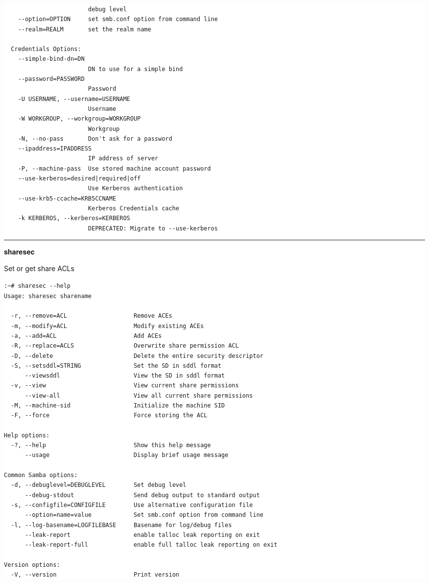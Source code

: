 ```
                        debug level
    --option=OPTION     set smb.conf option from command line
    --realm=REALM       set the realm name

  Credentials Options:
    --simple-bind-dn=DN
                        DN to use for a simple bind
    --password=PASSWORD
                        Password
    -U USERNAME, --username=USERNAME
                        Username
    -W WORKGROUP, --workgroup=WORKGROUP
                        Workgroup
    -N, --no-pass       Don't ask for a password
    --ipaddress=IPADDRESS
                        IP address of server
    -P, --machine-pass  Use stored machine account password
    --use-kerberos=desired|required|off
                        Use Kerberos authentication
    --use-krb5-ccache=KRB5CCNAME
                        Kerberos Credentials cache
    -k KERBEROS, --kerberos=KERBEROS
                        DEPRECATED: Migrate to --use-kerberos
```

***

**sharesec**

Set or get share ACLs

```
:~# sharesec --help
Usage: sharesec sharename

  -r, --remove=ACL                   Remove ACEs
  -m, --modify=ACL                   Modify existing ACEs
  -a, --add=ACL                      Add ACEs
  -R, --replace=ACLS                 Overwrite share permission ACL
  -D, --delete                       Delete the entire security descriptor
  -S, --setsddl=STRING               Set the SD in sddl format
      --viewsddl                     View the SD in sddl format
  -v, --view                         View current share permissions
      --view-all                     View all current share permissions
  -M, --machine-sid                  Initialize the machine SID
  -F, --force                        Force storing the ACL

Help options:
  -?, --help                         Show this help message
      --usage                        Display brief usage message

Common Samba options:
  -d, --debuglevel=DEBUGLEVEL        Set debug level
      --debug-stdout                 Send debug output to standard output
  -s, --configfile=CONFIGFILE        Use alternative configuration file
      --option=name=value            Set smb.conf option from command line
  -l, --log-basename=LOGFILEBASE     Basename for log/debug files
      --leak-report                  enable talloc leak reporting on exit
      --leak-report-full             enable full talloc leak reporting on exit

Version options:
  -V, --version                      Print version
```
